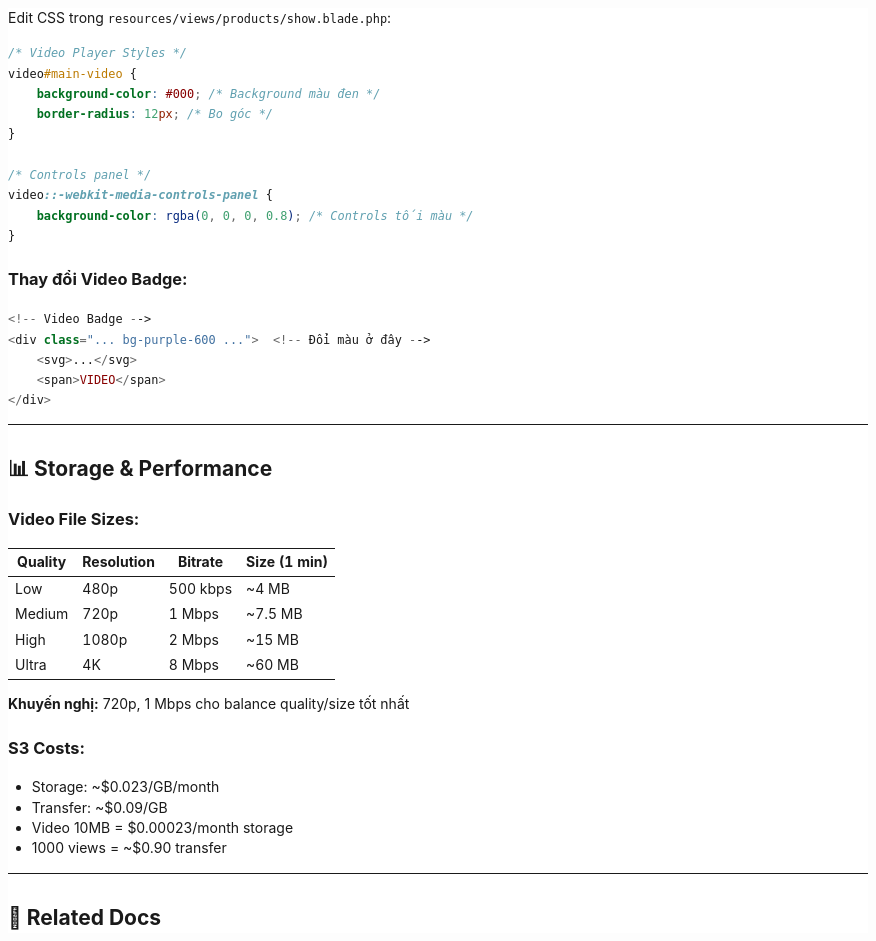 Edit CSS trong `resources/views/products/show.blade.php`:

```css
/* Video Player Styles */
video#main-video {
    background-color: #000; /* Background màu đen */
    border-radius: 12px; /* Bo góc */
}

/* Controls panel */
video::-webkit-media-controls-panel {
    background-color: rgba(0, 0, 0, 0.8); /* Controls tối màu */
}
```

### Thay đổi Video Badge:

```php
<!-- Video Badge -->
<div class="... bg-purple-600 ...">  <!-- Đổi màu ở đây -->
    <svg>...</svg>
    <span>VIDEO</span>
</div>
```

---

## 📊 Storage & Performance

### Video File Sizes:

| Quality | Resolution | Bitrate  | Size (1 min) |
| ------- | ---------- | -------- | ------------ |
| Low     | 480p       | 500 kbps | ~4 MB        |
| Medium  | 720p       | 1 Mbps   | ~7.5 MB      |
| High    | 1080p      | 2 Mbps   | ~15 MB       |
| Ultra   | 4K         | 8 Mbps   | ~60 MB       |

**Khuyến nghị:** 720p, 1 Mbps cho balance quality/size tốt nhất

### S3 Costs:

-   Storage: ~$0.023/GB/month
-   Transfer: ~$0.09/GB
-   Video 10MB = $0.00023/month storage
-   1000 views = ~$0.90 transfer

---

## 🔗 Related Docs
